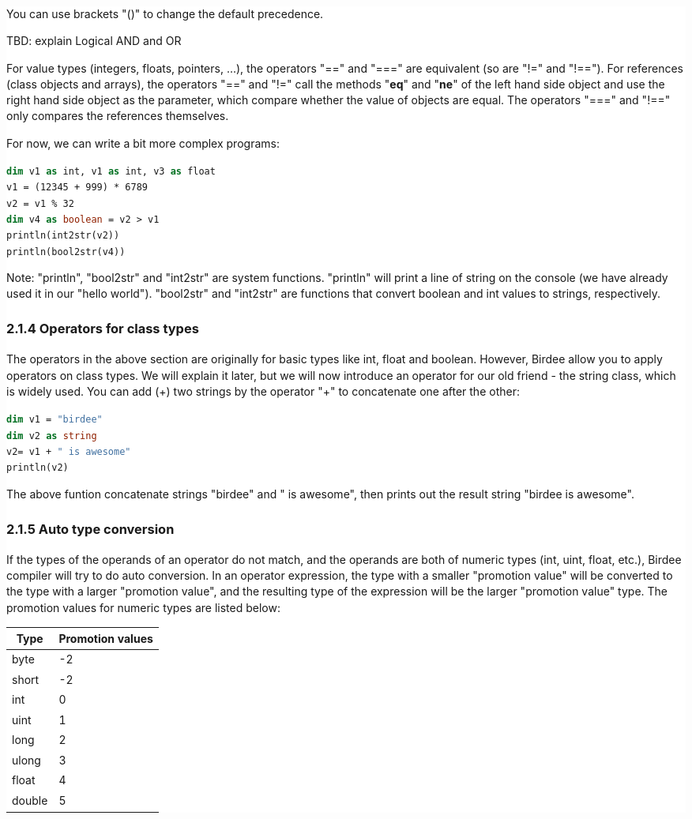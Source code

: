 
You can use brackets "()" to change the default precedence.

TBD: explain Logical AND and OR

For value types (integers, floats, pointers, ...), the operators "==" and "===" are equivalent (so are "!=" and "!=="). For references (class objects and arrays), the operators "==" and "!=" call the methods "__eq__" and "__ne__" of the left hand side object and use the right hand side object as the parameter, which compare whether the value of objects are equal. The operators "===" and "!==" only compares the references themselves.

For now, we can write a bit more complex programs:

```vb
dim v1 as int, v1 as int, v3 as float
v1 = (12345 + 999) * 6789
v2 = v1 % 32
dim v4 as boolean = v2 > v1
println(int2str(v2))
println(bool2str(v4))
```

Note: "println", "bool2str" and "int2str" are system functions. "println" will print a line of string on the console (we have already used it in our "hello world"). "bool2str" and "int2str" are functions that convert boolean and int values to strings, respectively.

### 2.1.4 Operators for class types

The operators in the above section are originally for basic types like int, float and boolean. However, Birdee allow you to apply operators on class types. We will explain it later, but we will now introduce an operator for our old friend - the string class, which is widely used. You can add (+) two strings by the operator "+" to concatenate one after the other:

```vb
dim v1 = "birdee"
dim v2 as string
v2= v1 + " is awesome"
println(v2)
```

The above funtion concatenate strings "birdee" and " is awesome", then prints out the result string "birdee is awesome".

### 2.1.5 Auto type conversion

If the types of the operands of an operator do not match, and the operands are both of numeric types (int, uint, float, etc.), Birdee compiler will try to do auto conversion. In an operator expression, the type with a smaller "promotion value" will be converted to the type with a larger "promotion value", and the resulting type of the expression will be the larger "promotion value" type. The promotion values for numeric types are listed below:

|  Type |  Promotion values |
|---|---|
|byte|-2|
|short|-2|
|int|0|
|uint|1|
|long|2|
|ulong|3|
|float|4|
|double|5|
